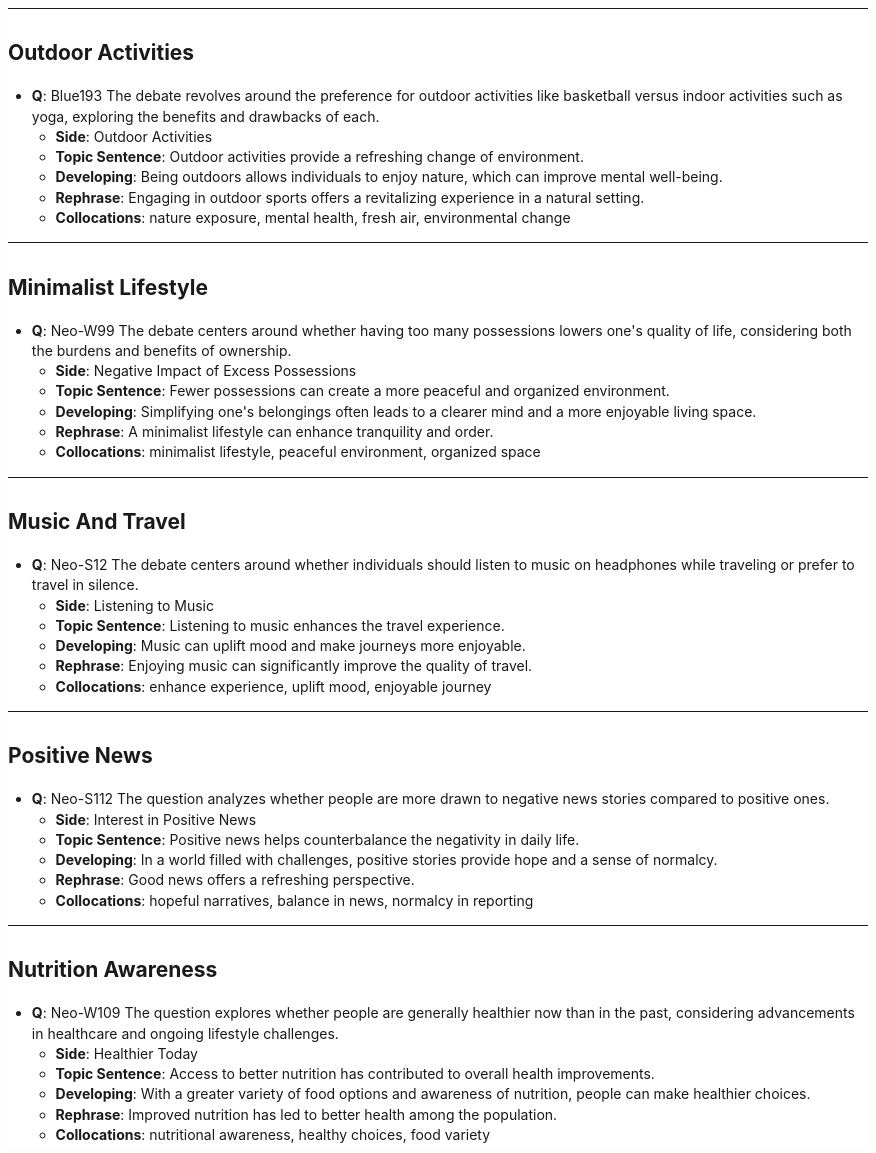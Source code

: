 ----
 ## Outdoor Activities
- **Q**: Blue193 
 The debate revolves around the preference for outdoor activities like basketball versus indoor activities such as yoga, exploring the benefits and drawbacks of each.
  - **Side**: Outdoor Activities
  - **Topic Sentence**: Outdoor activities provide a refreshing change of environment.
  - **Developing**: Being outdoors allows individuals to enjoy nature, which can improve mental well-being.
  - **Rephrase**: Engaging in outdoor sports offers a revitalizing experience in a natural setting.
  - **Collocations**: nature exposure, mental health, fresh air, environmental change

----
 ## Minimalist Lifestyle
- **Q**: Neo-W99 
 The debate centers around whether having too many possessions lowers one's quality of life, considering both the burdens and benefits of ownership.
  - **Side**: Negative Impact of Excess Possessions
  - **Topic Sentence**: Fewer possessions can create a more peaceful and organized environment.
  - **Developing**: Simplifying one's belongings often leads to a clearer mind and a more enjoyable living space.
  - **Rephrase**: A minimalist lifestyle can enhance tranquility and order.
  - **Collocations**: minimalist lifestyle, peaceful environment, organized space

----
 ## Music And Travel
- **Q**: Neo-S12 
 The debate centers around whether individuals should listen to music on headphones while traveling or prefer to travel in silence.
  - **Side**: Listening to Music
  - **Topic Sentence**: Listening to music enhances the travel experience.
  - **Developing**: Music can uplift mood and make journeys more enjoyable.
  - **Rephrase**: Enjoying music can significantly improve the quality of travel.
  - **Collocations**: enhance experience, uplift mood, enjoyable journey

----
 ## Positive News
- **Q**: Neo-S112 
 The question analyzes whether people are more drawn to negative news stories compared to positive ones.
  - **Side**: Interest in Positive News
  - **Topic Sentence**: Positive news helps counterbalance the negativity in daily life.
  - **Developing**: In a world filled with challenges, positive stories provide hope and a sense of normalcy.
  - **Rephrase**: Good news offers a refreshing perspective.
  - **Collocations**: hopeful narratives, balance in news, normalcy in reporting

----
 ## Nutrition Awareness
- **Q**: Neo-W109 
 The question explores whether people are generally healthier now than in the past, considering advancements in healthcare and ongoing lifestyle challenges.
  - **Side**: Healthier Today
  - **Topic Sentence**: Access to better nutrition has contributed to overall health improvements.
  - **Developing**: With a greater variety of food options and awareness of nutrition, people can make healthier choices.
  - **Rephrase**: Improved nutrition has led to better health among the population.
  - **Collocations**: nutritional awareness, healthy choices, food variety
